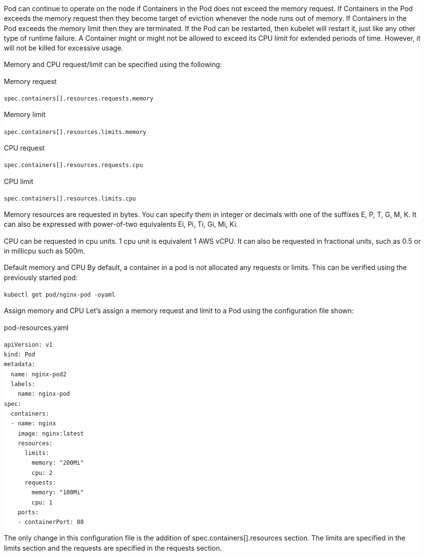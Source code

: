 Pod can continue to operate on the node if Containers in the Pod does not exceed the memory request. If Containers in the Pod exceeds the memory request then they become target of eviction whenever the node runs out of memory. If Containers in the Pod exceeds the memory limit then they are terminated. If the Pod can be restarted, then kubelet will restart it, just like any other type of runtime failure. A Container might or might not be allowed to exceed its CPU limit for extended periods of time. However, it will not be killed for excessive usage.

Memory and CPU request/limit can be specified using the following:


Memory request
```
spec.containers[].resources.requests.memory
```
Memory limit
```
spec.containers[].resources.limits.memory
```
CPU request
```
spec.containers[].resources.requests.cpu
```
CPU limit
```
spec.containers[].resources.limits.cpu
```
Memory resources are requested in bytes. You can specify them in integer or decimals with one of the suffixes E, P, T, G, M, K. It can also be expressed with power-of-two equivalents Ei, Pi, Ti, Gi, Mi, Ki.

CPU can be requested in cpu units. 1 cpu unit is equivalent 1 AWS vCPU. It can also be requested in fractional units, such as 0.5 or in millicpu such as 500m.

Default memory and CPU
By default, a container in a pod is not allocated any requests or limits. This can be verified using the previously started pod:
```
kubectl get pod/nginx-pod -oyaml
```

Assign memory and CPU
Let’s assign a memory request and limit to a Pod using the configuration file shown:

pod-resources.yaml
```
apiVersion: v1
kind: Pod
metadata:
  name: nginx-pod2
  labels:
    name: nginx-pod
spec:
  containers:
  - name: nginx
    image: nginx:latest
    resources:
      limits:
        memory: "200Mi"
        cpu: 2
      requests:
        memory: "100Mi"
        cpu: 1
    ports:
    - containerPort: 80
```
The only change in this configuration file is the addition of spec.containers[].resources section. The limits are specified in the limits section and the requests are specified in the requests section.
